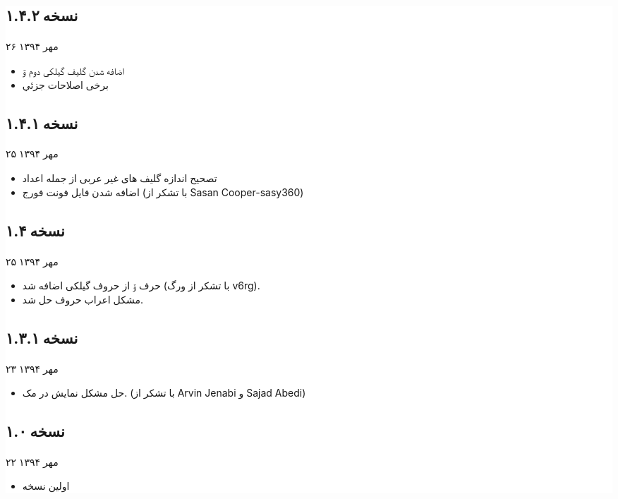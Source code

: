 نسخه ۱.۴.۲
----------
۲۶ مهر ۱۳۹۴

- اضافه شدن گلیف گیلکی دوم ۊ
- برخی اصلاحات جزئي

نسخه ۱.۴.۱
----------
۲۵ مهر ۱۳۹۴

- تصحیح اندازه گلیف های غیر عربی از جمله اعداد
- اضافه شدن فایل فونت فورج (با تشکر از Sasan Cooper-sasy360)


نسخه ۱.۴
--------
۲۵ مهر ۱۳۹۴

- حرف ۊ از حروف گیلکی اضافه شد (با تشکر از ورگ v6rg).
- مشکل اعراب حروف حل شد.

نسخه ۱.۳.۱
----------
۲۳ مهر ۱۳۹۴

- حل مشکل نمایش در مک. (با تشکر از Arvin Jenabi و Sajad Abedi)

نسخه ۱.۰
--------
۲۲ مهر ۱۳۹۴

- اولین نسخه
